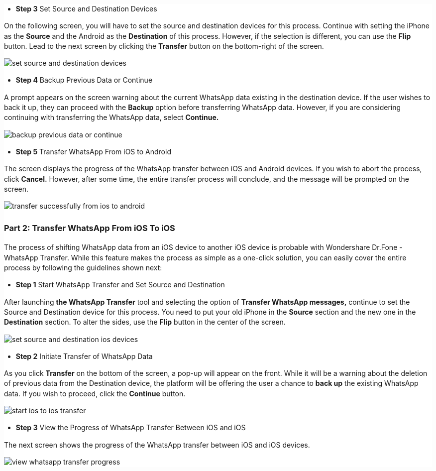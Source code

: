 - **Step 3** Set Source and Destination Devices

On the following screen, you will have to set the source and destination devices for this process. Continue with setting the iPhone as the **Source** and the Android as the **Destination** of this process. However, if the selection is different, you can use the **Flip** button. Lead to the next screen by clicking the **Transfer** button on the bottom-right of the screen.

![set source and destination devices](https://images.wondershare.com/drfone/guide/transfer-whatsapp-from-ios-to-android-2.png)

- **Step 4** Backup Previous Data or Continue

A prompt appears on the screen warning about the current WhatsApp data existing in the destination device. If the user wishes to back it up, they can proceed with the **Backup** option before transferring WhatsApp data. However, if you are considering continuing with transferring the WhatsApp data, select **Continue.**

![backup previous data or continue](https://images.wondershare.com/drfone/guide/transfer-whatsapp-from-ios-to-android-3.png)

- **Step 5** Transfer WhatsApp From iOS to Android

The screen displays the progress of the WhatsApp transfer between iOS and Android devices. If you wish to abort the process, click **Cancel.** However, after some time, the entire transfer process will conclude, and the message will be prompted on the screen.

![transfer successfully from ios to android](https://images.wondershare.com/drfone/guide/transfer-whatsapp-from-ios-to-android-4.png)

### Part 2: Transfer WhatsApp From iOS To iOS

The process of shifting WhatsApp data from an iOS device to another iOS device is probable with Wondershare Dr.Fone - WhatsApp Transfer. While this feature makes the process as simple as a one-click solution, you can easily cover the entire process by following the guidelines shown next:

- **Step 1** Start WhatsApp Transfer and Set Source and Destination

After launching **the WhatsApp Transfer** tool and selecting the option of **Transfer WhatsApp messages,** continue to set the Source and Destination device for this process. You need to put your old iPhone in the **Source** section and the new one in the **Destination** section. To alter the sides, use the **Flip** button in the center of the screen.

![set source and destination ios devices](https://images.wondershare.com/drfone/guide/transfer-whatsapp-from-ios-to-ios-1.png)

- **Step 2** Initiate Transfer of WhatsApp Data

As you click **Transfer** on the bottom of the screen, a pop-up will appear on the front. While it will be a warning about the deletion of previous data from the Destination device, the platform will be offering the user a chance to **back up** the existing WhatsApp data. If you wish to proceed, click the **Continue** button.

![start ios to ios transfer](https://images.wondershare.com/drfone/guide/transfer-whatsapp-from-ios-to-ios-2.png)

- **Step 3** View the Progress of WhatsApp Transfer Between iOS and iOS

The next screen shows the progress of the WhatsApp transfer between iOS and iOS devices.

![view whatsapp transfer progress](https://images.wondershare.com/drfone/guide/transfer-whatsapp-from-ios-to-ios-3.png)
